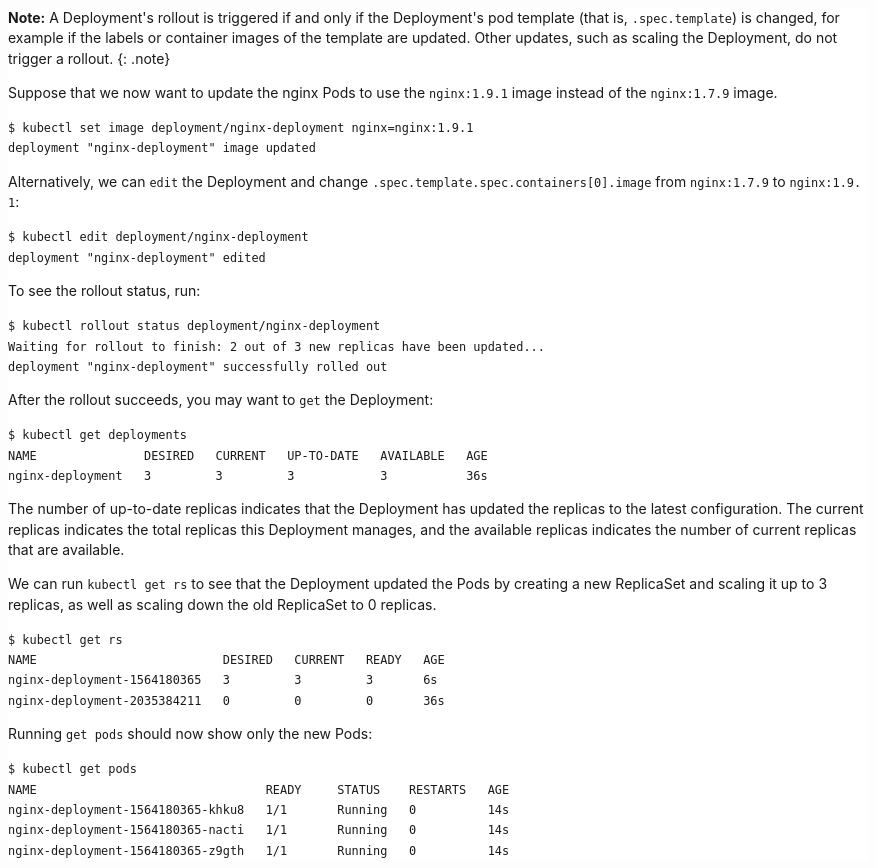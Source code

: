 **Note:** A Deployment's rollout is triggered if and only if the Deployment's pod template (that is, `.spec.template`)
is changed, for example if the labels or container images of the template are updated. Other updates, such as scaling the Deployment, do not trigger a rollout.
{: .note}

Suppose that we now want to update the nginx Pods to use the `nginx:1.9.1` image
instead of the `nginx:1.7.9` image.

```shell
$ kubectl set image deployment/nginx-deployment nginx=nginx:1.9.1
deployment "nginx-deployment" image updated
```

Alternatively, we can `edit` the Deployment and change `.spec.template.spec.containers[0].image` from `nginx:1.7.9` to `nginx:1.9.1`:

```shell
$ kubectl edit deployment/nginx-deployment
deployment "nginx-deployment" edited
```

To see the rollout status, run:

```shell
$ kubectl rollout status deployment/nginx-deployment
Waiting for rollout to finish: 2 out of 3 new replicas have been updated...
deployment "nginx-deployment" successfully rolled out
```

After the rollout succeeds, you may want to `get` the Deployment:

```shell
$ kubectl get deployments
NAME               DESIRED   CURRENT   UP-TO-DATE   AVAILABLE   AGE
nginx-deployment   3         3         3            3           36s
```

The number of up-to-date replicas indicates that the Deployment has updated the replicas to the latest configuration.
The current replicas indicates the total replicas this Deployment manages, and the available replicas indicates the
number of current replicas that are available.

We can run `kubectl get rs` to see that the Deployment updated the Pods by creating a new ReplicaSet and scaling it
up to 3 replicas, as well as scaling down the old ReplicaSet to 0 replicas.

```shell
$ kubectl get rs
NAME                          DESIRED   CURRENT   READY   AGE
nginx-deployment-1564180365   3         3         3       6s
nginx-deployment-2035384211   0         0         0       36s
```

Running `get pods` should now show only the new Pods:

```shell
$ kubectl get pods
NAME                                READY     STATUS    RESTARTS   AGE
nginx-deployment-1564180365-khku8   1/1       Running   0          14s
nginx-deployment-1564180365-nacti   1/1       Running   0          14s
nginx-deployment-1564180365-z9gth   1/1       Running   0          14s
```
